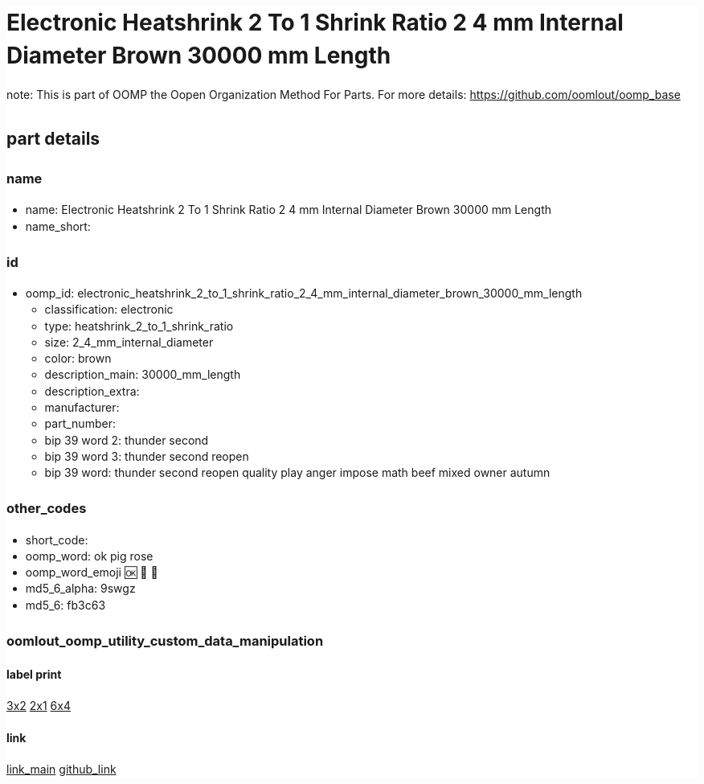 # Electronic Heatshrink 2 To 1 Shrink Ratio 2 4 mm Internal Diameter Brown 30000 mm Length  

note: This is part of OOMP the Oopen Organization Method For Parts. For more details: https://github.com/oomlout/oomp_base

##  part details





### name
* name: Electronic Heatshrink 2 To 1 Shrink Ratio 2 4 mm Internal Diameter Brown 30000 mm Length
* name_short: 
### id
* oomp_id: electronic_heatshrink_2_to_1_shrink_ratio_2_4_mm_internal_diameter_brown_30000_mm_length
  * classification: electronic
  * type: heatshrink_2_to_1_shrink_ratio
  * size: 2_4_mm_internal_diameter
  * color: brown
  * description_main: 30000_mm_length
  * description_extra: 
  * manufacturer: 
  * part_number: 
  * bip 39 word 2: thunder second
  * bip 39 word 3: thunder second reopen
  * bip 39 word: thunder second reopen quality play anger impose math beef mixed owner autumn

### other_codes
* short_code: 
* oomp_word: ok pig rose
* oomp_word_emoji :ok: :pig: :rose:
* md5_6_alpha: 9swgz
* md5_6: fb3c63






### oomlout_oomp_utility_custom_data_manipulation
#### label print
[3x2](http://192.168.1.245:1112/?label=oomp%209swgz)
[2x1](http://192.168.1.242:1112/?label=oomp%209swgz)
[6x4](http://192.168.1.55:1112/?label=oomp%209swgz)    

#### link

[link_main](https://github.com/oomlout/oomlout_oomp_current_version_messy/tree/main/parts/electronic_heatshrink_2_to_1_shrink_ratio_2_4_mm_internal_diameter_brown_30000_mm_length) [github_link](https://github.com/oomlout/oomlout_oomp_part_src/tree/main/parts/electronic_heatshrink_2_to_1_shrink_ratio_2_4_mm_internal_diameter_brown_30000_mm_length)                             
